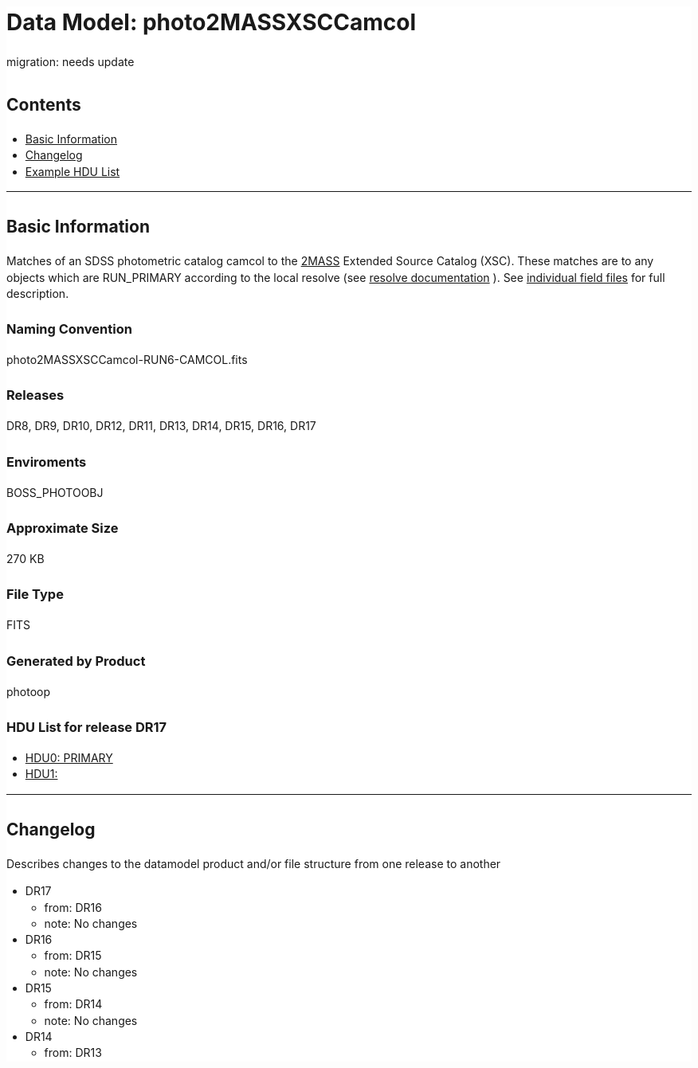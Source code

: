 # Data Model: photo2MASSXSCCamcol


migration: needs update


## Contents
- [Basic Information](#basic-information)
- [Changelog](#changelog)
- [Example HDU List](#example-hdu-list)


---

## Basic Information
Matches of an SDSS photometric catalog
camcol to the <a href="http://www.ipac.caltech.edu/2mass/releases/allsky/">2MASS</a> Extended Source Catalog (XSC). These matches are to any objects which
are RUN_PRIMARY according to the local resolve (see <a href="http://www.sdss.org/dr13/algorithms/resolve/">resolve
documentation</a> ).  See <a href="CAMCOL/photo2MASSXSC.html">individual
field files</a> for full description.

### Naming Convention
photo2MASSXSCCamcol-RUN6-CAMCOL.fits

### Releases
DR8, DR9, DR10, DR12, DR11, DR13, DR14, DR15, DR16, DR17

### Enviroments
BOSS_PHOTOOBJ

### Approximate Size
270 KB

### File Type
FITS

### Generated by Product
photoop

### HDU List for release DR17
  - [HDU0: PRIMARY](#hdu0-primary)
  - [HDU1: ](#hdu1-)


---

## Changelog
Describes changes to the datamodel product and/or file structure from one release to another
 - DR17
   - from: DR16
   - note: No changes
 - DR16
   - from: DR15
   - note: No changes
 - DR15
   - from: DR14
   - note: No changes
 - DR14
   - from: DR13